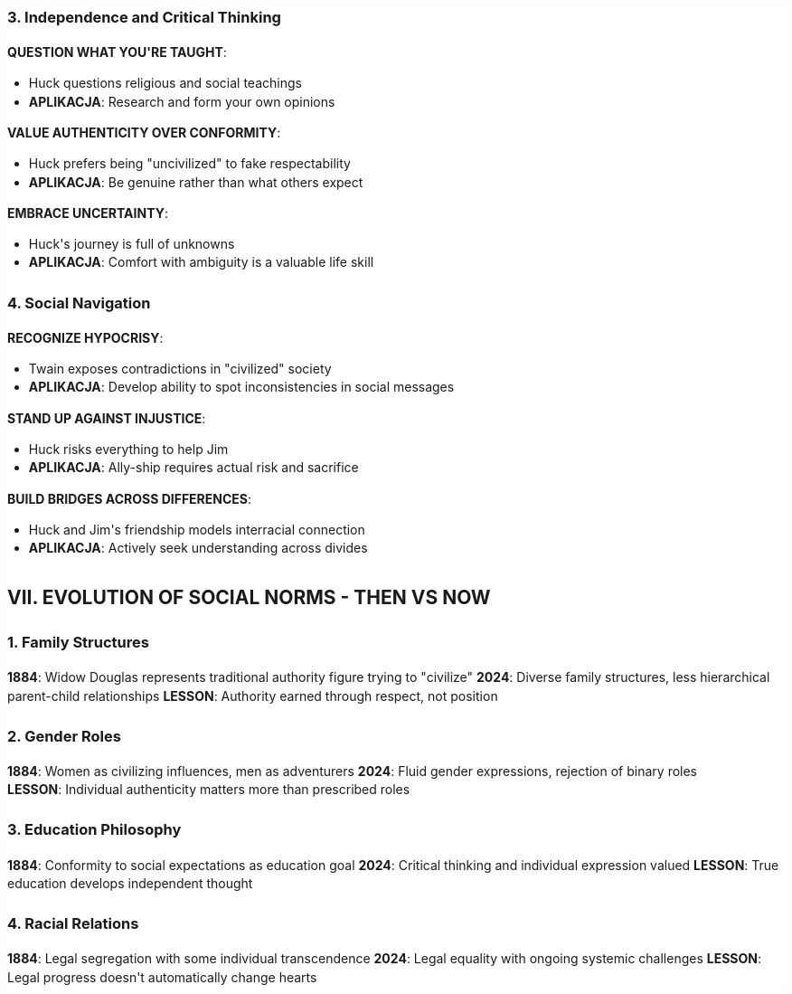 ### 3. Independence and Critical Thinking

**QUESTION WHAT YOU'RE TAUGHT**:
- Huck questions religious and social teachings
- **APLIKACJA**: Research and form your own opinions

**VALUE AUTHENTICITY OVER CONFORMITY**:
- Huck prefers being "uncivilized" to fake respectability
- **APLIKACJA**: Be genuine rather than what others expect

**EMBRACE UNCERTAINTY**:
- Huck's journey is full of unknowns
- **APLIKACJA**: Comfort with ambiguity is a valuable life skill

### 4. Social Navigation

**RECOGNIZE HYPOCRISY**:
- Twain exposes contradictions in "civilized" society
- **APLIKACJA**: Develop ability to spot inconsistencies in social messages

**STAND UP AGAINST INJUSTICE**:
- Huck risks everything to help Jim
- **APLIKACJA**: Ally-ship requires actual risk and sacrifice

**BUILD BRIDGES ACROSS DIFFERENCES**:
- Huck and Jim's friendship models interracial connection
- **APLIKACJA**: Actively seek understanding across divides

## VII. EVOLUTION OF SOCIAL NORMS - THEN VS NOW

### 1. Family Structures

**1884**: Widow Douglas represents traditional authority figure trying to "civilize"
**2024**: Diverse family structures, less hierarchical parent-child relationships
**LESSON**: Authority earned through respect, not position

### 2. Gender Roles

**1884**: Women as civilizing influences, men as adventurers
**2024**: Fluid gender expressions, rejection of binary roles  
**LESSON**: Individual authenticity matters more than prescribed roles

### 3. Education Philosophy

**1884**: Conformity to social expectations as education goal
**2024**: Critical thinking and individual expression valued
**LESSON**: True education develops independent thought

### 4. Racial Relations

**1884**: Legal segregation with some individual transcendence
**2024**: Legal equality with ongoing systemic challenges
**LESSON**: Legal progress doesn't automatically change hearts
